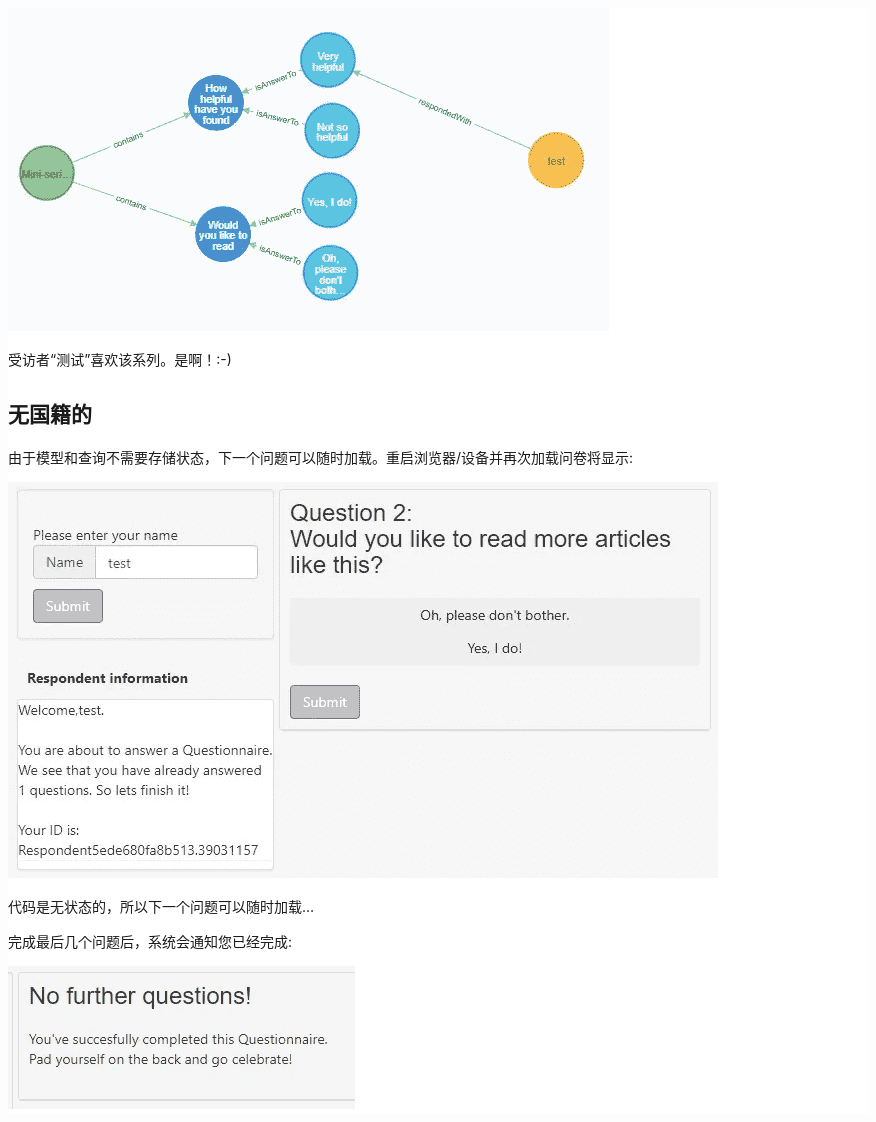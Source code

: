 ![](img/b98d11866155af12f8478adac3ccc64b.png)

受访者“测试”喜欢该系列。是啊！:-)

## 无国籍的

由于模型和查询不需要存储状态，下一个问题可以随时加载。重启浏览器/设备并再次加载问卷将显示:

![](img/340187166236b4251ad08f6c63b53cf1.png)

代码是无状态的，所以下一个问题可以随时加载…

完成最后几个问题后，系统会通知您已经完成:

![](img/28674e6f4280ba479a38ca563b70a1df.png)
